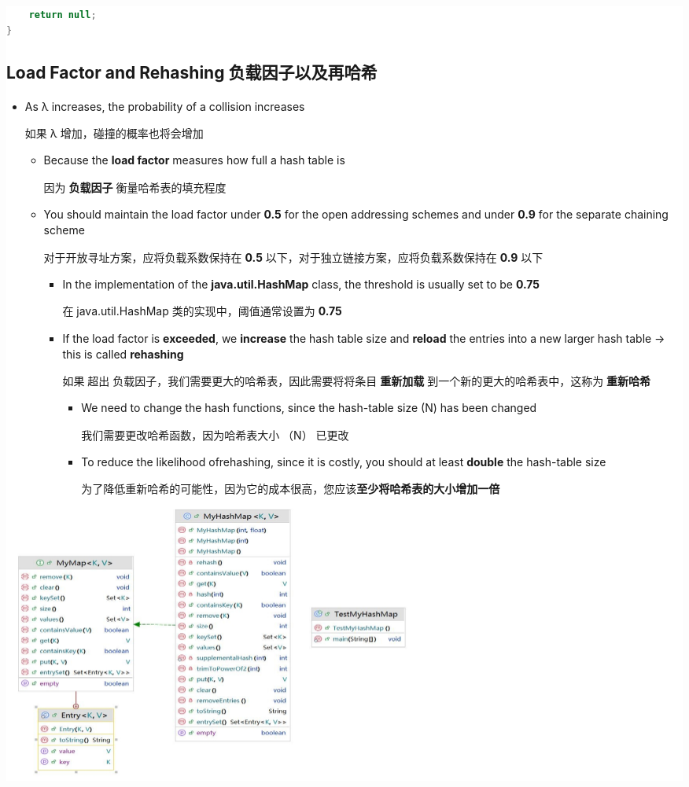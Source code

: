 ```java
    return null;
}
```

## Load Factor and Rehashing 负载因子以及再哈希

- As λ increases, the probability of a collision increases

  如果 λ 增加，碰撞的概率也将会增加

  - Because the **load factor** measures how full a hash table is

    因为 **负载因子** 衡量哈希表的填充程度

  - You should maintain the load factor under **0.5** for the open addressing schemes and under **0.9** for the separate chaining scheme

    对于开放寻址方案，应将负载系数保持在 **0.5** 以下，对于独立链接方案，应将负载系数保持在 **0.9** 以下

    - In the implementation of the **java.util.HashMap** class, the threshold is usually set to be **0.75**

      在 java.util.HashMap 类的实现中，阈值通常设置为 **0.75**

    - If the load factor is **exceeded**, we **increase** the hash table size and **reload** the entries into a new larger hash table -> this is called **rehashing**

      如果 超出  负载因子，我们需要更大的哈希表，因此需要将将条目 **重新加载** 到一个新的更大的哈希表中，这称为 **重新哈希**

      - We need to change the hash functions, since the hash-table size (N) has been changed

        我们需要更改哈希函数，因为哈希表大小 （N） 已更改

      - To reduce the likelihood ofrehashing, since it is costly, you should at least **double** the hash-table size

        为了降低重新哈希的可能性，因为它的成本很高，您应该**至少将哈希表的大小增加一倍**

<img src="imgs/week12/img27.png" style="zoom:50%;" />
